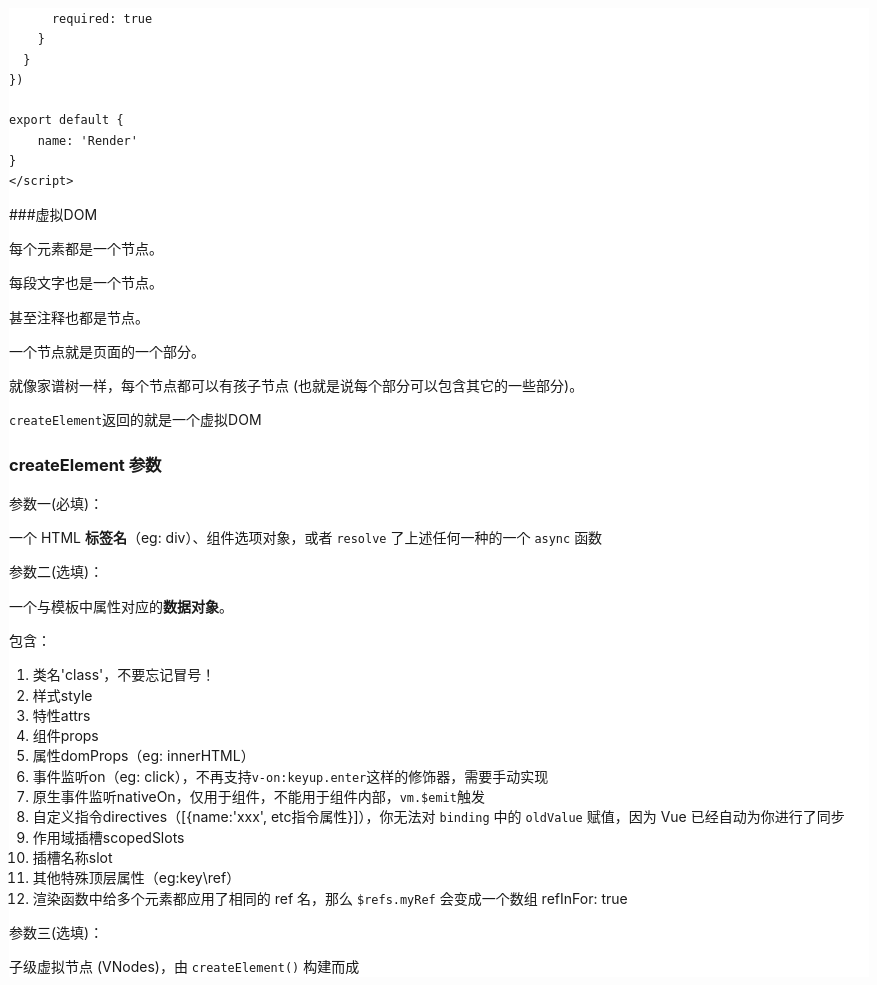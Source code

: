 ```vue
      required: true
    }
  }
})

export default {
    name: 'Render'
}
</script>
```

###虚拟DOM

每个元素都是一个节点。

每段文字也是一个节点。

甚至注释也都是节点。

一个节点就是页面的一个部分。

就像家谱树一样，每个节点都可以有孩子节点 (也就是说每个部分可以包含其它的一些部分)。



`createElement`返回的就是一个虚拟DOM



### createElement 参数

参数一(必填)：

一个 HTML **标签名**（eg: div）、组件选项对象，或者 `resolve` 了上述任何一种的一个 `async` 函数



参数二(选填)：

一个与模板中属性对应的**数据对象**。

包含：

1. 类名'class'，不要忘记冒号！
2. 样式style
3. 特性attrs
4. 组件props
5. 属性domProps（eg: innerHTML）
6. 事件监听on（eg: click），不再支持`v-on:keyup.enter`这样的修饰器，需要手动实现
7. 原生事件监听nativeOn，仅用于组件，不能用于组件内部，`vm.$emit`触发
8. 自定义指令directives（[{name:'xxx', etc指令属性}]），你无法对 `binding` 中的 `oldValue` 赋值，因为 Vue 已经自动为你进行了同步
9. 作用域插槽scopedSlots
10. 插槽名称slot
11. 其他特殊顶层属性（eg:key\ref）
12. 渲染函数中给多个元素都应用了相同的 ref 名，那么 `$refs.myRef` 会变成一个数组 refInFor: true



参数三(选填)：

子级虚拟节点 (VNodes)，由 `createElement()` 构建而成
